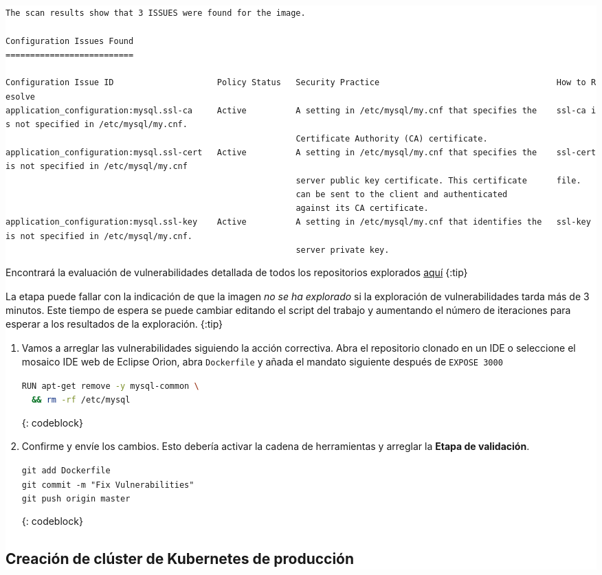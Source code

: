    ```
   The scan results show that 3 ISSUES were found for the image.

   Configuration Issues Found
   ==========================

   Configuration Issue ID                     Policy Status   Security Practice                                    How to Resolve
   application_configuration:mysql.ssl-ca     Active          A setting in /etc/mysql/my.cnf that specifies the    ssl-ca is not specified in /etc/mysql/my.cnf.
                                                              Certificate Authority (CA) certificate.
   application_configuration:mysql.ssl-cert   Active          A setting in /etc/mysql/my.cnf that specifies the    ssl-cert is not specified in /etc/mysql/my.cnf
                                                              server public key certificate. This certificate      file.
                                                              can be sent to the client and authenticated
                                                              against its CA certificate.
   application_configuration:mysql.ssl-key    Active          A setting in /etc/mysql/my.cnf that identifies the   ssl-key is not specified in /etc/mysql/my.cnf.
                                                              server private key.
   ```

   Encontrará la evaluación de vulnerabilidades detallada de todos los repositorios explorados [aquí](https://{DomainName}/containers-kubernetes/registry/private)
   {:tip}

   La etapa puede fallar con la indicación de que la imagen *no se ha explorado* si la exploración de vulnerabilidades tarda más de 3 minutos. Este tiempo de espera se puede cambiar editando el script del trabajo y aumentando el número de iteraciones para esperar a los resultados de la exploración.
   {:tip}

1. Vamos a arreglar las vulnerabilidades siguiendo la acción correctiva. Abra el repositorio clonado en un IDE o seleccione el mosaico IDE web de Eclipse Orion, abra `Dockerfile` y añada el mandato siguiente después de `EXPOSE 3000`
   ```sh
   RUN apt-get remove -y mysql-common \
     && rm -rf /etc/mysql
   ```
   {: codeblock}

1. Confirme y envíe los cambios. Esto debería activar la cadena de herramientas y arreglar la **Etapa de validación**.

   ```
   git add Dockerfile
   git commit -m "Fix Vulnerabilities"
   git push origin master
   ```

   {: codeblock}

## Creación de clúster de Kubernetes de producción
